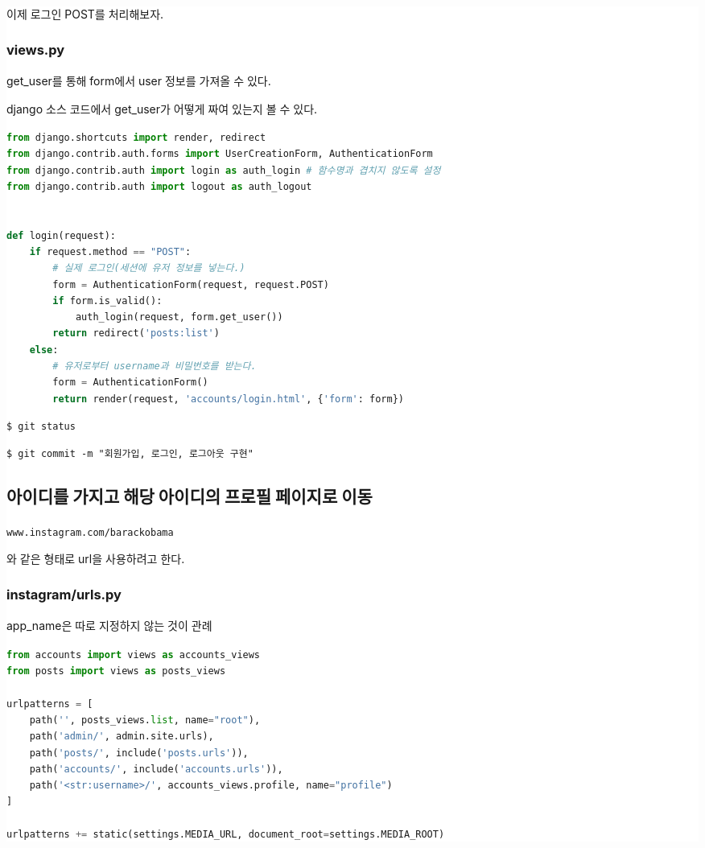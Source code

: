

이제 로그인 POST를 처리해보자.



### views.py

get_user를 통해 form에서 user 정보를 가져올 수 있다.

django 소스 코드에서 get_user가 어떻게 짜여 있는지 볼 수 있다.

```python
from django.shortcuts import render, redirect
from django.contrib.auth.forms import UserCreationForm, AuthenticationForm
from django.contrib.auth import login as auth_login # 함수명과 겹치지 않도록 설정
from django.contrib.auth import logout as auth_logout


def login(request):
    if request.method == "POST":
        # 실제 로그인(세션에 유저 정보를 넣는다.)
        form = AuthenticationForm(request, request.POST)
        if form.is_valid():
            auth_login(request, form.get_user())
        return redirect('posts:list')
    else:
        # 유저로부터 username과 비밀번호를 받는다.
        form = AuthenticationForm()
        return render(request, 'accounts/login.html', {'form': form})
```



`$ git status`

`$ git commit -m "회원가입, 로그인, 로그아웃 구현"`



## 아이디를 가지고 해당 아이디의 프로필 페이지로 이동

`www.instagram.com/barackobama`

와 같은 형태로 url을 사용하려고 한다.



### instagram/urls.py

app_name은 따로 지정하지 않는 것이 관례

```python
from accounts import views as accounts_views
from posts import views as posts_views

urlpatterns = [
    path('', posts_views.list, name="root"),
    path('admin/', admin.site.urls),
    path('posts/', include('posts.urls')),
    path('accounts/', include('accounts.urls')),
    path('<str:username>/', accounts_views.profile, name="profile")
]

urlpatterns += static(settings.MEDIA_URL, document_root=settings.MEDIA_ROOT)
```
